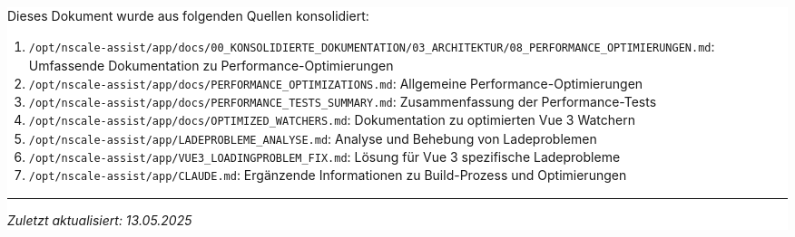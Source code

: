Dieses Dokument wurde aus folgenden Quellen konsolidiert:

1. `/opt/nscale-assist/app/docs/00_KONSOLIDIERTE_DOKUMENTATION/03_ARCHITEKTUR/08_PERFORMANCE_OPTIMIERUNGEN.md`: Umfassende Dokumentation zu Performance-Optimierungen
2. `/opt/nscale-assist/app/docs/PERFORMANCE_OPTIMIZATIONS.md`: Allgemeine Performance-Optimierungen
3. `/opt/nscale-assist/app/docs/PERFORMANCE_TESTS_SUMMARY.md`: Zusammenfassung der Performance-Tests
4. `/opt/nscale-assist/app/docs/OPTIMIZED_WATCHERS.md`: Dokumentation zu optimierten Vue 3 Watchern
5. `/opt/nscale-assist/app/LADEPROBLEME_ANALYSE.md`: Analyse und Behebung von Ladeproblemen
6. `/opt/nscale-assist/app/VUE3_LOADINGPROBLEM_FIX.md`: Lösung für Vue 3 spezifische Ladeprobleme
7. `/opt/nscale-assist/app/CLAUDE.md`: Ergänzende Informationen zu Build-Prozess und Optimierungen

---

*Zuletzt aktualisiert: 13.05.2025*